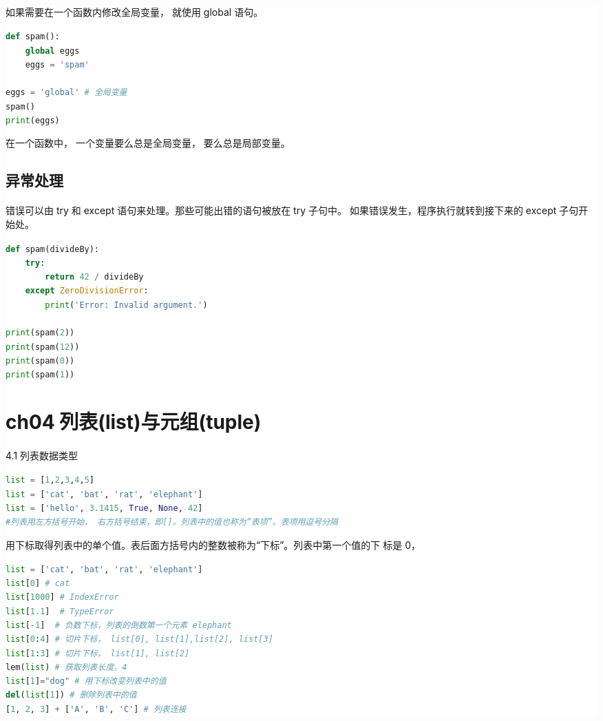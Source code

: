 如果需要在一个函数内修改全局变量， 就使用 global 语句。

```python
def spam():
    global eggs
    eggs = 'spam'
    
eggs = 'global' # 全局变量
spam()
print(eggs)
```

在一个函数中， 一个变量要么总是全局变量， 要么总是局部变量。

## 异常处理

错误可以由 try 和 except 语句来处理。那些可能出错的语句被放在 try 子句中。
如果错误发生，程序执行就转到接下来的 except 子句开始处。

```python
def spam(divideBy):
    try:
        return 42 / divideBy
    except ZeroDivisionError:
        print('Error: Invalid argument.')
        
print(spam(2))
print(spam(12))
print(spam(0))
print(spam(1))
```

# ch04 列表(list)与元组(tuple)

4.1 列表数据类型

```python
list = [1,2,3,4,5] 
list = ['cat', 'bat', 'rat', 'elephant']
list = ['hello', 3.1415, True, None, 42] 
#列表用左方括号开始， 右方括号结束，即[]。列表中的值也称为“表项”。表项用逗号分隔
```


用下标取得列表中的单个值。表后面方括号内的整数被称为“下标”。列表中第一个值的下
标是 0，

```python
list = ['cat', 'bat', 'rat', 'elephant']
list[0] # cat
list[1000] # IndexError
list[1.1]  # TypeError
list[-1]  # 负数下标，列表的倒数第一个元素 elephant
list[0:4] # 切片下标， list[0], list[1],list[2], list[3]
list[1:3] # 切片下标， list[1], list[2]
lem(list) # 获取列表长度，4
list[1]="dog" # 用下标改变列表中的值
del(list[1]) # 删除列表中的值
[1, 2, 3] + ['A', 'B', 'C'] # 列表连接
```
